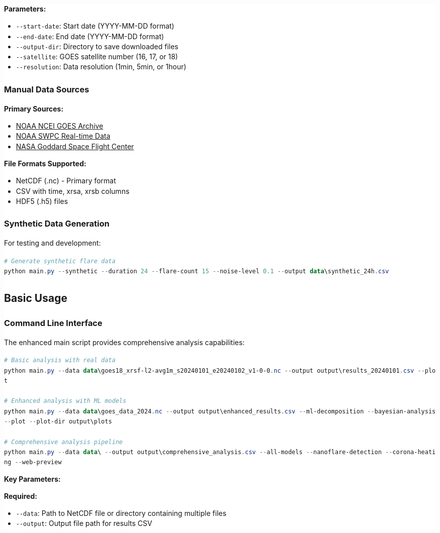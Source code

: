 **Parameters:**
- `--start-date`: Start date (YYYY-MM-DD format)
- `--end-date`: End date (YYYY-MM-DD format)  
- `--output-dir`: Directory to save downloaded files
- `--satellite`: GOES satellite number (16, 17, or 18)
- `--resolution`: Data resolution (1min, 5min, or 1hour)

### Manual Data Sources

**Primary Sources:**
- [NOAA NCEI GOES Archive](https://www.ncei.noaa.gov/data/goes-space-environment-monitor/)
- [NOAA SWPC Real-time Data](https://www.swpc.noaa.gov/products/goes-x-ray-flux)
- [NASA Goddard Space Flight Center](https://cdaweb.gsfc.nasa.gov/)

**File Formats Supported:**
- NetCDF (.nc) - Primary format
- CSV with time, xrsa, xrsb columns
- HDF5 (.h5) files

### Synthetic Data Generation

For testing and development:

```powershell
# Generate synthetic flare data
python main.py --synthetic --duration 24 --flare-count 15 --noise-level 0.1 --output data\synthetic_24h.csv
```

## Basic Usage

### Command Line Interface

The enhanced main script provides comprehensive analysis capabilities:

```powershell
# Basic analysis with real data
python main.py --data data\goes18_xrsf-l2-avg1m_s20240101_e20240102_v1-0-0.nc --output output\results_20240101.csv --plot

# Enhanced analysis with ML models
python main.py --data data\goes_data_2024.nc --output output\enhanced_results.csv --ml-decomposition --bayesian-analysis --plot --plot-dir output\plots

# Comprehensive analysis pipeline
python main.py --data data\ --output output\comprehensive_analysis.csv --all-models --nanoflare-detection --corona-heating --web-preview
```

**Key Parameters:**

**Required:**
- `--data`: Path to NetCDF file or directory containing multiple files
- `--output`: Output file path for results CSV

